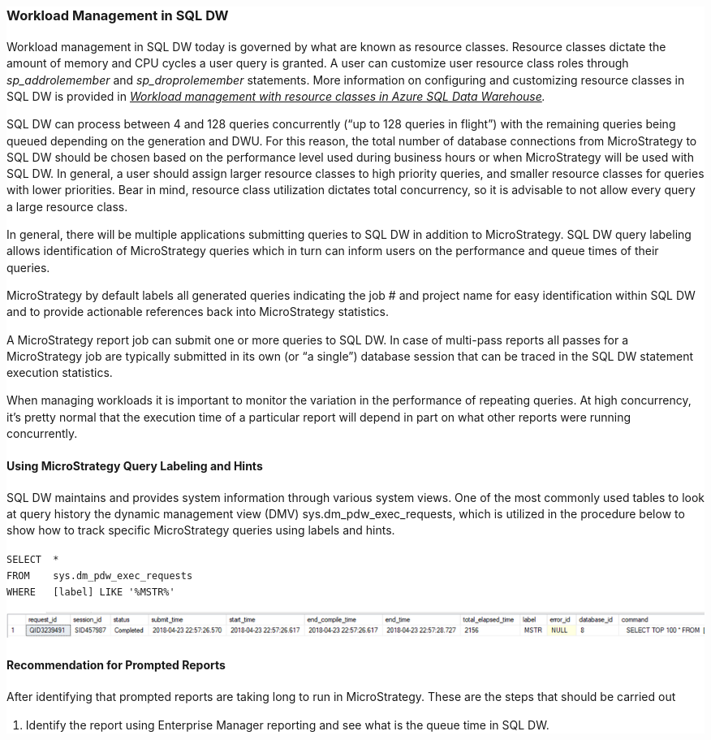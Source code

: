### Workload Management in SQL DW

Workload management in SQL DW today is governed by what are known as resource classes. Resource classes dictate the amount of memory and CPU cycles a user query is granted. A user can customize user resource class roles through *sp_addrolemember* and *sp_droprolemember* statements. More information on configuring and customizing resource classes in SQL DW is provided in [*Workload management with resource classes in Azure SQL Data Warehouse*](https://docs.microsoft.com/azure/sql-data-warehouse/resource-classes-for-workload-management)*.*

SQL DW can process between 4 and 128 queries concurrently (“up to 128 queries in flight”) with the remaining queries being queued depending on the generation and DWU. For this reason, the total number of database connections from MicroStrategy to SQL DW should be chosen based on the performance level used during business hours or when MicroStrategy will be used with SQL DW. In general, a user should assign larger resource classes to high priority queries, and smaller resource classes for queries with lower priorities. Bear in mind, resource class utilization dictates total concurrency, so it is advisable to not allow every query a large resource class.

In general, there will be multiple applications submitting queries to SQL DW in addition to MicroStrategy. SQL DW query labeling allows identification of MicroStrategy queries which in turn can inform users on the performance and queue times of their queries.  

MicroStrategy by default labels all generated queries indicating the job # and project name for easy identification within SQL DW and to provide actionable references back into MicroStrategy statistics.

A MicroStrategy report job can submit one or more queries to SQL DW. In case of multi-pass reports all passes for a MicroStrategy job are typically submitted in its own (or “a single”) database session that can be traced in the SQL DW statement execution statistics. 

When managing workloads it is important to monitor the variation in the performance of repeating queries. At high concurrency, it’s pretty normal that the execution time of a particular report will depend in part on what other reports were running concurrently.  

#### Using MicroStrategy Query Labeling and Hints

SQL DW maintains and provides system information through various system views. One of the most commonly used tables to look at query history the dynamic management view (DMV) sys.dm_pdw_exec_requests, which is utilized in the procedure below to show how to track specific MicroStrategy queries using labels and hints.
```mssql
SELECT  *
FROM    sys.dm_pdw_exec_requests
WHERE   [label] LIKE '%MSTR%'
```
![Exec Requests](.\media\exec_requests.png)

#### Recommendation for Prompted Reports

After identifying that prompted reports are taking long to run in MicroStrategy. These are the steps that should be carried out 

1. Identify the report using Enterprise Manager reporting and see what is the queue time in SQL DW.
